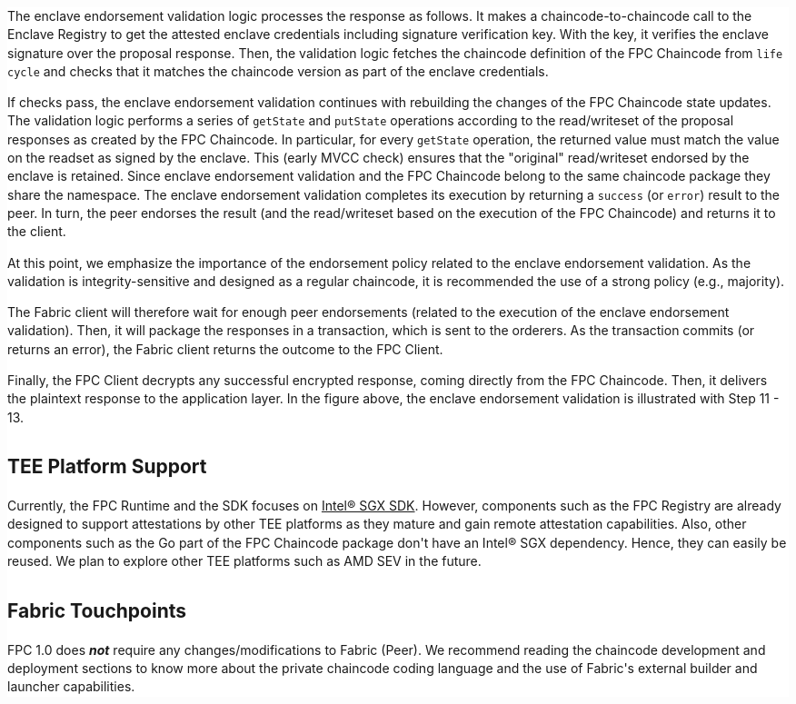 The enclave endorsement validation logic processes the response as follows.
It makes a chaincode-to-chaincode call to the Enclave Registry to get the attested enclave credentials including signature verification key.
With the key, it verifies the enclave signature over the proposal response.
Then, the validation logic fetches the chaincode definition of the FPC Chaincode from `lifecycle` and checks that it matches the chaincode version as part of the enclave credentials.

If checks pass, the enclave endorsement validation continues with rebuilding the changes of the FPC Chaincode state updates.
The validation logic performs a series of `getState` and `putState` operations according to the read/writeset of the proposal responses as created by the FPC Chaincode.
In particular, for every `getState` operation, the returned value must match the value on the readset as signed by the enclave.
This (early MVCC check)  ensures that the "original" read/writeset endorsed by the enclave is retained.
Since enclave endorsement validation and the FPC Chaincode belong to the same chaincode package they share the namespace.
The enclave endorsement validation completes its execution by returning a `success` (or `error`) result to the peer.
In turn, the peer endorses the result (and the read/writeset based on the execution of the FPC Chaincode) and returns it to the client.

At this point, we emphasize the importance of the endorsement policy related to the enclave endorsement validation.
As the validation is integrity-sensitive and designed as a regular chaincode, it is recommended the use of a strong policy (e.g., majority).

The Fabric client will therefore wait for enough peer endorsements (related to the execution of the enclave endorsement validation).
Then, it will package the responses in a transaction, which is sent to the orderers.
As the transaction commits (or returns an error), the Fabric client returns the outcome to the FPC Client.

Finally, the FPC Client decrypts any successful encrypted response, coming directly from the FPC Chaincode.
Then, it delivers the plaintext response to the application layer.
In the figure above, the enclave endorsement validation is illustrated with Step 11 - 13.

## TEE Platform Support

Currently, the FPC Runtime and the SDK focuses on [Intel&reg; SGX SDK](https://github.com/intel/linux-sgx).
However, components such as the FPC Registry are already designed to support attestations by other TEE platforms as they mature and gain remote attestation capabilities.
Also, other components such as the Go part of the FPC Chaincode package don't have an Intel&reg; SGX dependency.
Hence, they can easily be reused.
We plan to explore other TEE platforms such as AMD SEV in the future.

## Fabric Touchpoints

FPC 1.0 does ***not*** require any changes/modifications to Fabric (Peer).
We recommend reading the chaincode development and deployment sections to know more about the private chaincode coding language and the use of Fabric's external builder and launcher capabilities.
